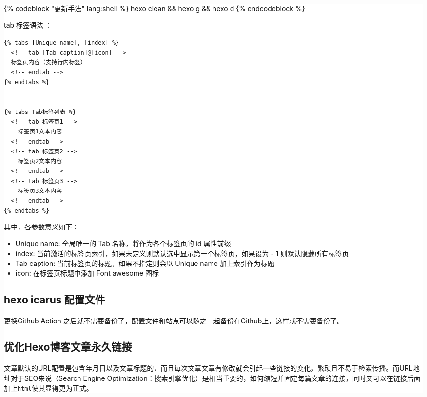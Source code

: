 


















{% codeblock "更新手法" lang:shell  %}
hexo clean && hexo g && hexo d
{% endcodeblock %}


tab 标签语法 ：
```
{% tabs [Unique name], [index] %}
  <!-- tab [Tab caption]@[icon] -->
  标签页内容（支持行内标签）
  <!-- endtab -->
{% endtabs %}


{% tabs Tab标签列表 %}
  <!-- tab 标签页1 -->
    标签页1文本内容
  <!-- endtab -->
  <!-- tab 标签页2 -->
    标签页2文本内容
  <!-- endtab -->
  <!-- tab 标签页3 -->
    标签页3文本内容
  <!-- endtab -->
{% endtabs %}
```
其中，各参数意义如下：

- Unique name: 全局唯一的 Tab 名称，将作为各个标签页的 id 属性前缀
- index: 当前激活的标签页索引，如果未定义则默认选中显示第一个标签页，如果设为 - 1 则默认隐藏所有标签页
- Tab caption: 当前标签页的标题，如果不指定则会以 Unique name 加上索引作为标题
- icon: 在标签页标题中添加 Font awesome 图标

## hexo icarus 配置文件

更换Github Action 之后就不需要备份了，配置文件和站点可以随之一起备份在Github上，这样就不需要备份了。


## 优化Hexo博客文章永久链接
文章默认的URL配置是包含年月日以及文章标题的，而且每次文章文章有修改就会引起一些链接的变化，繁琐且不易于检索传播。而URL地址对于SEO来说（Search Engine Optimization：搜索引擎优化）是相当重要的，如何缩短并固定每篇文章的连接，同时又可以在链接后面加上`html`使其显得更为正式。
